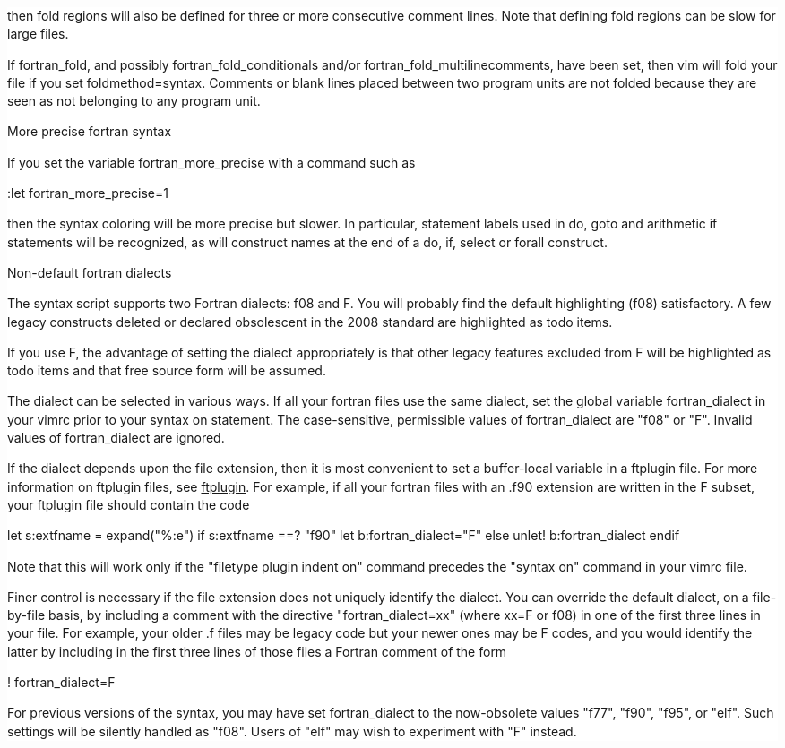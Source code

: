 then fold regions will also be defined for three or more consecutive comment lines. Note that defining fold regions can be slow for large files.

If fortran\_fold, and possibly fortran\_fold\_conditionals and/or fortran\_fold\_multilinecomments, have been set, then vim will fold your file if you set foldmethod=syntax. Comments or blank lines placed between two program units are not folded because they are seen as not belonging to any program unit.

More precise fortran syntax

If you set the variable fortran\_more\_precise with a command such as

:let fortran_more_precise=1

then the syntax coloring will be more precise but slower. In particular, statement labels used in do, goto and arithmetic if statements will be recognized, as will construct names at the end of a do, if, select or forall construct.

Non-default fortran dialects

The syntax script supports two Fortran dialects: f08 and F. You will probably find the default highlighting (f08) satisfactory. A few legacy constructs deleted or declared obsolescent in the 2008 standard are highlighted as todo items.

If you use F, the advantage of setting the dialect appropriately is that other legacy features excluded from F will be highlighted as todo items and that free source form will be assumed.

The dialect can be selected in various ways. If all your fortran files use the same dialect, set the global variable fortran\_dialect in your vimrc prior to your syntax on statement. The case-sensitive, permissible values of fortran\_dialect are "f08" or "F". Invalid values of fortran\_dialect are ignored.

If the dialect depends upon the file extension, then it is most convenient to set a buffer-local variable in a ftplugin file. For more information on ftplugin files, see [ftplugin](https://neovim.io/doc/user/usr%5F41.html#ftplugin). For example, if all your fortran files with an .f90 extension are written in the F subset, your ftplugin file should contain the code

let s:extfname = expand("%:e")
if s:extfname ==? "f90"
    let b:fortran_dialect="F"
else
    unlet! b:fortran_dialect
endif

Note that this will work only if the "filetype plugin indent on" command precedes the "syntax on" command in your vimrc file.

Finer control is necessary if the file extension does not uniquely identify the dialect. You can override the default dialect, on a file-by-file basis, by including a comment with the directive "fortran\_dialect=xx" (where xx=F or f08) in one of the first three lines in your file. For example, your older .f files may be legacy code but your newer ones may be F codes, and you would identify the latter by including in the first three lines of those files a Fortran comment of the form

! fortran_dialect=F

For previous versions of the syntax, you may have set fortran\_dialect to the now-obsolete values "f77", "f90", "f95", or "elf". Such settings will be silently handled as "f08". Users of "elf" may wish to experiment with "F" instead.
